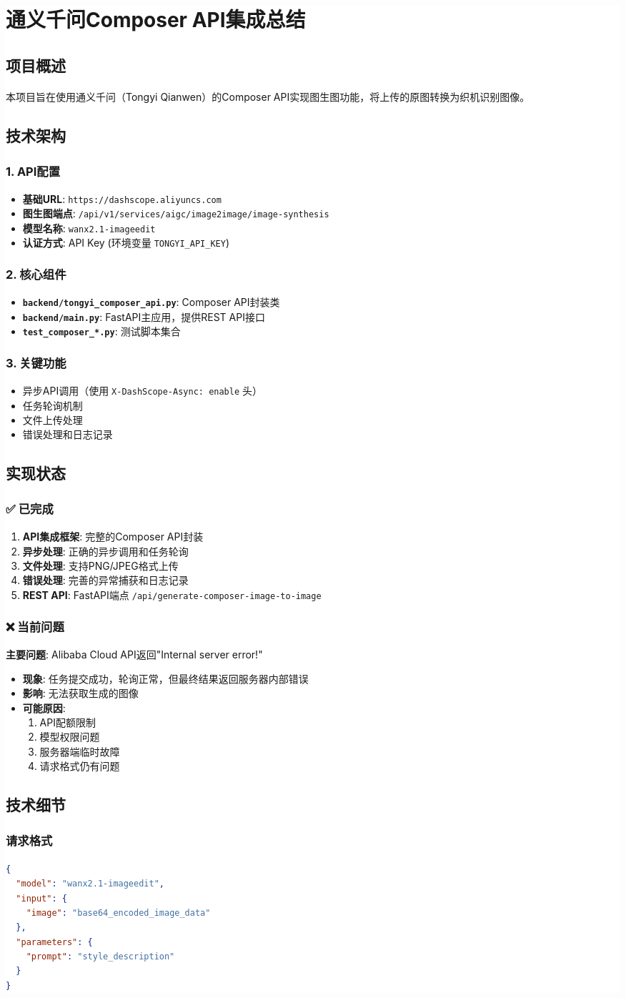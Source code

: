 # 通义千问Composer API集成总结

## 项目概述
本项目旨在使用通义千问（Tongyi Qianwen）的Composer API实现图生图功能，将上传的原图转换为织机识别图像。

## 技术架构

### 1. API配置
- **基础URL**: `https://dashscope.aliyuncs.com`
- **图生图端点**: `/api/v1/services/aigc/image2image/image-synthesis`
- **模型名称**: `wanx2.1-imageedit`
- **认证方式**: API Key (环境变量 `TONGYI_API_KEY`)

### 2. 核心组件
- **`backend/tongyi_composer_api.py`**: Composer API封装类
- **`backend/main.py`**: FastAPI主应用，提供REST API接口
- **`test_composer_*.py`**: 测试脚本集合

### 3. 关键功能
- 异步API调用（使用 `X-DashScope-Async: enable` 头）
- 任务轮询机制
- 文件上传处理
- 错误处理和日志记录

## 实现状态

### ✅ 已完成
1. **API集成框架**: 完整的Composer API封装
2. **异步处理**: 正确的异步调用和任务轮询
3. **文件处理**: 支持PNG/JPEG格式上传
4. **错误处理**: 完善的异常捕获和日志记录
5. **REST API**: FastAPI端点 `/api/generate-composer-image-to-image`

### ❌ 当前问题
**主要问题**: Alibaba Cloud API返回"Internal server error!"
- **现象**: 任务提交成功，轮询正常，但最终结果返回服务器内部错误
- **影响**: 无法获取生成的图像
- **可能原因**:
  1. API配额限制
  2. 模型权限问题
  3. 服务器端临时故障
  4. 请求格式仍有问题

## 技术细节

### 请求格式
```json
{
  "model": "wanx2.1-imageedit",
  "input": {
    "image": "base64_encoded_image_data"
  },
  "parameters": {
    "prompt": "style_description"
  }
}
```
